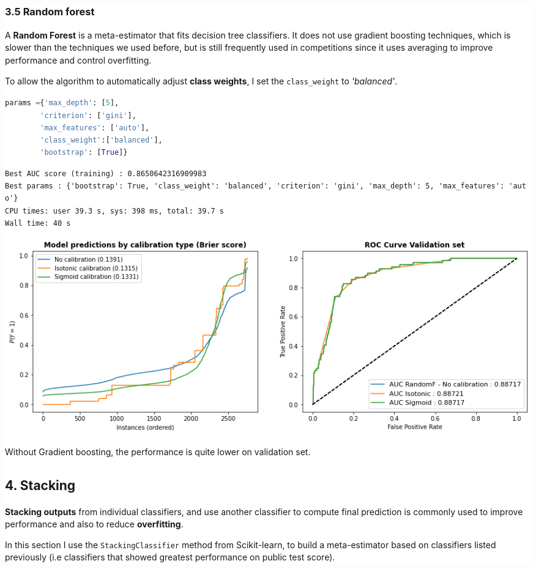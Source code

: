 ### 3.5 Random forest <a class="anchor" id="RandF"></a>

A **Random Forest** is a meta-estimator that fits decision tree classifiers. It does not use gradient boosting techniques, which is slower than the techniques we used before, but is still frequently used in competitions since it uses averaging to improve performance and control overfitting.  

To allow the algorithm to automatically adjust **class weights**, I set the `class_weight` to _'balanced'_. 


```python
params ={'max_depth': [5],
        'criterion': ['gini'],
        'max_features': ['auto'],
        'class_weight':['balanced'],
        'bootstrap': [True]}
```

    Best AUC score (training) : 0.8650642316909983
    Best params : {'bootstrap': True, 'class_weight': 'balanced', 'criterion': 'gini', 'max_depth': 5, 'max_features': 'auto'}
    CPU times: user 39.3 s, sys: 398 ms, total: 39.7 s
    Wall time: 40 s


![png](img/output_86_0.png)

Without Gradient boosting, the performance is quite lower on validation set. 

## 4. Stacking <a class="anchor" id="Stacking"></a>

**Stacking outputs** from individual classifiers, and use another classifier to compute final prediction is commonly used  to improve performance and also to reduce **overfitting**.    

In this section I use the `StackingClassifier` method from Scikit-learn, to build a meta-estimator based on classifiers listed previously (i.e classifiers that showed greatest performance on public test score).  
